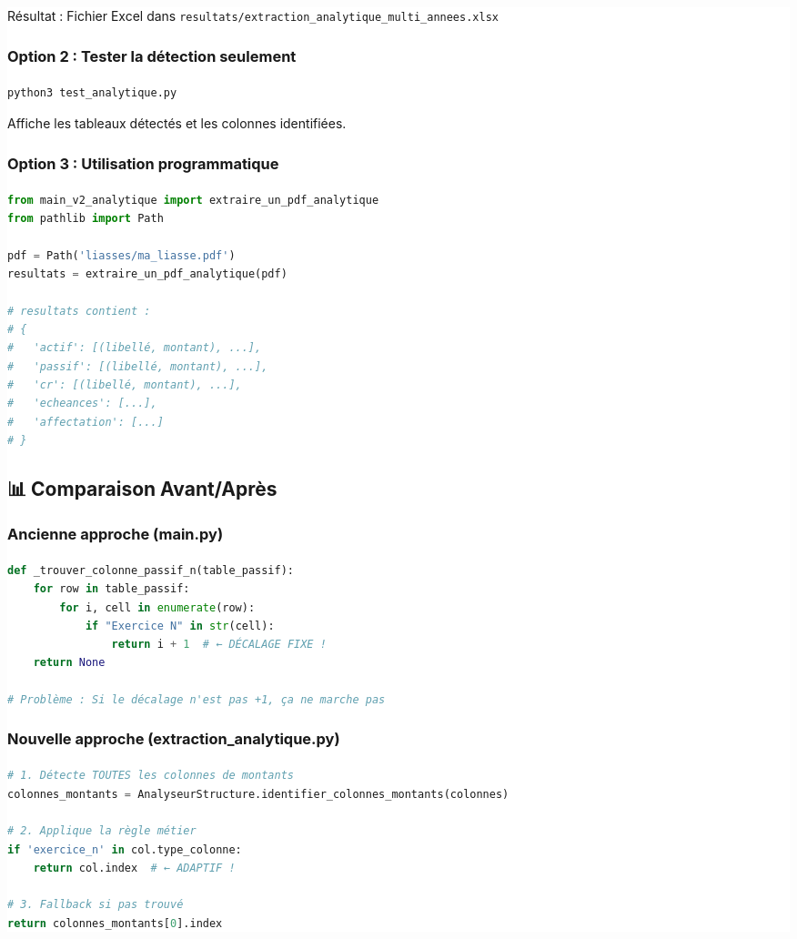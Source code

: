 Résultat : Fichier Excel dans `resultats/extraction_analytique_multi_annees.xlsx`

### Option 2 : Tester la détection seulement

```bash
python3 test_analytique.py
```

Affiche les tableaux détectés et les colonnes identifiées.

### Option 3 : Utilisation programmatique

```python
from main_v2_analytique import extraire_un_pdf_analytique
from pathlib import Path

pdf = Path('liasses/ma_liasse.pdf')
resultats = extraire_un_pdf_analytique(pdf)

# resultats contient :
# {
#   'actif': [(libellé, montant), ...],
#   'passif': [(libellé, montant), ...],
#   'cr': [(libellé, montant), ...],
#   'echeances': [...],
#   'affectation': [...]
# }
```

## 📊 Comparaison Avant/Après

### Ancienne approche (main.py)

```python
def _trouver_colonne_passif_n(table_passif):
    for row in table_passif:
        for i, cell in enumerate(row):
            if "Exercice N" in str(cell):
                return i + 1  # ← DÉCALAGE FIXE !
    return None

# Problème : Si le décalage n'est pas +1, ça ne marche pas
```

### Nouvelle approche (extraction_analytique.py)

```python
# 1. Détecte TOUTES les colonnes de montants
colonnes_montants = AnalyseurStructure.identifier_colonnes_montants(colonnes)

# 2. Applique la règle métier
if 'exercice_n' in col.type_colonne:
    return col.index  # ← ADAPTIF !

# 3. Fallback si pas trouvé
return colonnes_montants[0].index
```
